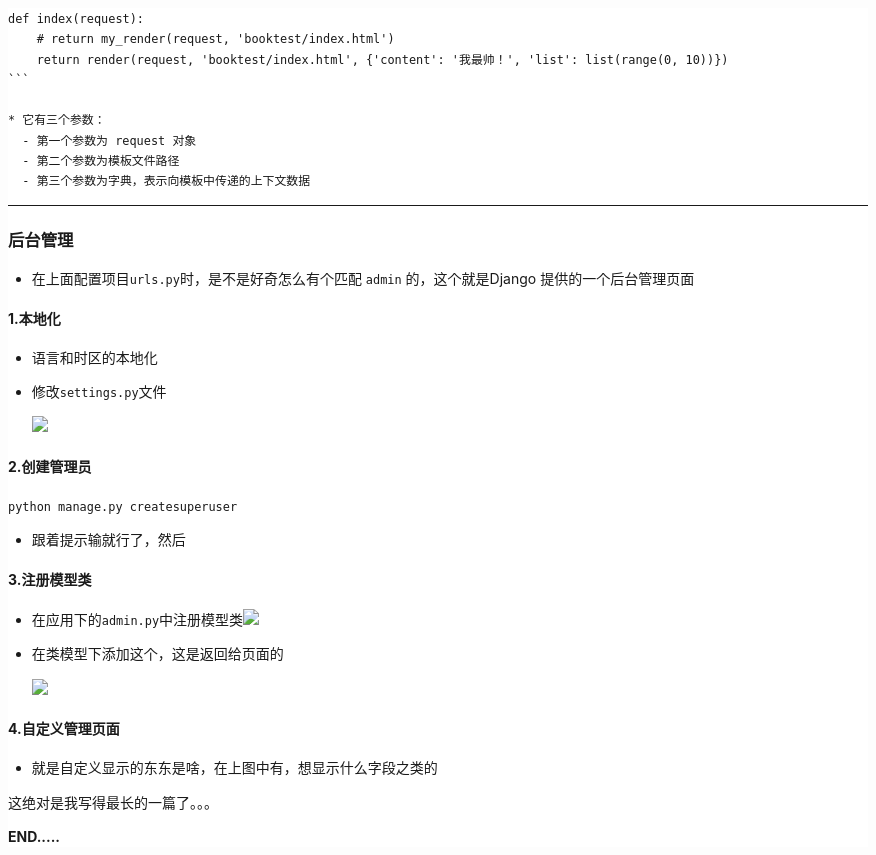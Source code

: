     def index(request):
        # return my_render(request, 'booktest/index.html')
        return render(request, 'booktest/index.html', {'content': '我最帅！', 'list': list(range(0, 10))})
    ```

    * 它有三个参数：
      - 第一个参数为 request 对象
      - 第二个参数为模板文件路径
      - 第三个参数为字典，表示向模板中传递的上下文数据

------

### 后台管理

* 在上面配置项目`urls.py`时，是不是好奇怎么有个匹配 `admin` 的，这个就是Django 提供的一个后台管理页面

#### 1.本地化

* 语言和时区的本地化

* 修改`settings.py`文件

  ![](https://FXHao.github.io/images/posts/Django/本地化.png)

#### 2.创建管理员

```shell
python manage.py createsuperuser
```

* 跟着提示输就行了，然后

#### 3.注册模型类

* 在应用下的`admin.py`中注册模型类![](https://FXHao.github.io/images/posts/Django/注册模型1.png)

* 在类模型下添加这个，这是返回给页面的

  ![](https://FXHao.github.io/images/posts/Django/注册模型.png)

#### 4.自定义管理页面

* 就是自定义显示的东东是啥，在上图中有，想显示什么字段之类的



这绝对是我写得最长的一篇了。。。

**END.....**